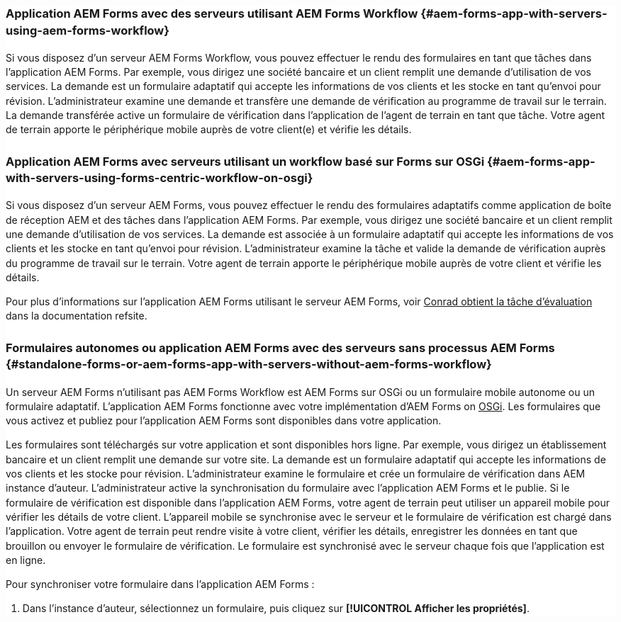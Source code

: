 ### Application AEM Forms avec des serveurs utilisant AEM Forms Workflow {#aem-forms-app-with-servers-using-aem-forms-workflow}

Si vous disposez d’un serveur AEM Forms Workflow, vous pouvez effectuer le rendu des formulaires en tant que tâches dans l’application AEM Forms. Par exemple, vous dirigez une société bancaire et un client remplit une demande d’utilisation de vos services. La demande est un formulaire adaptatif qui accepte les informations de vos clients et les stocke en tant qu’envoi pour révision. L’administrateur examine une demande et transfère une demande de vérification au programme de travail sur le terrain. La demande transférée active un formulaire de vérification dans l’application de l’agent de terrain en tant que tâche. Votre agent de terrain apporte le périphérique mobile auprès de votre client(e) et vérifie les détails.

### Application AEM Forms avec serveurs utilisant un workflow basé sur Forms sur OSGi {#aem-forms-app-with-servers-using-forms-centric-workflow-on-osgi}

Si vous disposez d’un serveur AEM Forms, vous pouvez effectuer le rendu des formulaires adaptatifs comme application de boîte de réception AEM et des tâches dans l’application AEM Forms. Par exemple, vous dirigez une société bancaire et un client remplit une demande d’utilisation de vos services. La demande est associée à un formulaire adaptatif qui accepte les informations de vos clients et les stocke en tant qu’envoi pour révision. L’administrateur examine la tâche et valide la demande de vérification auprès du programme de travail sur le terrain. Votre agent de terrain apporte le périphérique mobile auprès de votre client et vérifie les détails.

Pour plus d’informations sur l’application AEM Forms utilisant le serveur AEM Forms, voir [Conrad obtient la tâche d’évaluation](/help/forms/using/gov-reference-site-walkthrough.md#contard-assessment-task) dans la documentation refsite.

### Formulaires autonomes ou application AEM Forms avec des serveurs sans processus AEM Forms {#standalone-forms-or-aem-forms-app-with-servers-without-aem-forms-workflow}

Un serveur AEM Forms n’utilisant pas AEM Forms Workflow est AEM Forms sur OSGi ou un formulaire mobile autonome ou un formulaire adaptatif. L’application AEM Forms fonctionne avec votre implémentation d’AEM Forms on [OSGi](/help/sites-deploying/configuring-osgi.md). Les formulaires que vous activez et publiez pour l’application AEM Forms sont disponibles dans votre application.

Les formulaires sont téléchargés sur votre application et sont disponibles hors ligne. Par exemple, vous dirigez un établissement bancaire et un client remplit une demande sur votre site. La demande est un formulaire adaptatif qui accepte les informations de vos clients et les stocke pour révision. L’administrateur examine le formulaire et crée un formulaire de vérification dans AEM instance d’auteur. L’administrateur active la synchronisation du formulaire avec l’application AEM Forms et le publie. Si le formulaire de vérification est disponible dans l’application AEM Forms, votre agent de terrain peut utiliser un appareil mobile pour vérifier les détails de votre client. L’appareil mobile se synchronise avec le serveur et le formulaire de vérification est chargé dans l’application. Votre agent de terrain peut rendre visite à votre client, vérifier les détails, enregistrer les données en tant que brouillon ou envoyer le formulaire de vérification. Le formulaire est synchronisé avec le serveur chaque fois que l’application est en ligne.

Pour synchroniser votre formulaire dans l’application AEM Forms :

1. Dans l’instance d’auteur, sélectionnez un formulaire, puis cliquez sur **[!UICONTROL Afficher les propriétés]**. 
